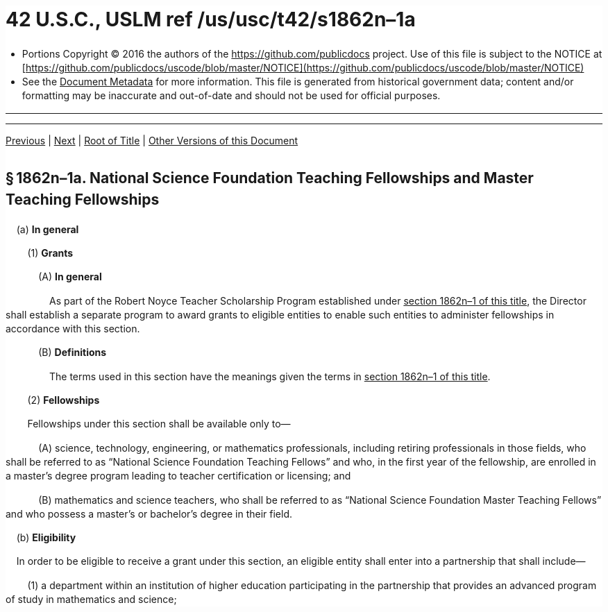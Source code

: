 ---
---

# 42 U.S.C., USLM ref /us/usc/t42/s1862n–1a

* Portions Copyright © 2016 the authors of the https://github.com/publicdocs project.
  Use of this file is subject to the NOTICE at [https://github.com/publicdocs/uscode/blob/master/NOTICE](https://github.com/publicdocs/uscode/blob/master/NOTICE)
* See the [Document Metadata](././../../../..//README.md) for more information.
  This file is generated from historical government data; content and/or formatting may be inaccurate and out-of-date and should not be used for official purposes.

----------
----------

[Previous](./../../../..//us/usc/t42/ch16/m__us_usc_t42_s1862n–1.md) | [Next](./../../../..//us/usc/t42/ch16/m__us_usc_t42_s1862n–2.md) | [Root of Title](./../../../../) | [Other Versions of this Document](https://publicdocs.github.io/go/links?ns=uslm&ref=%2Fus%2Fusc%2Ft42%2Fs1862n%E2%80%931a)

## § 1862n–1a. National Science Foundation Teaching Fellowships and Master Teaching Fellowships

    (a) __In general__ 

        (1) __Grants__ 

            (A) __In general__ 

                As part of the Robert Noyce Teacher Scholarship Program established under [section 1862n–1 of this title][/us/usc/t42/s1862n–1], the Director shall establish a separate program to award grants to eligible entities to enable such entities to administer fellowships in accordance with this section.

            (B) __Definitions__ 

                The terms used in this section have the meanings given the terms in [section 1862n–1 of this title][/us/usc/t42/s1862n–1].

        (2) __Fellowships__ 

        Fellowships under this section shall be available only to—

            (A) science, technology, engineering, or mathematics professionals, including retiring professionals in those fields, who shall be referred to as “National Science Foundation Teaching Fellows” and who, in the first year of the fellowship, are enrolled in a master’s degree program leading to teacher certification or licensing; and

            (B) mathematics and science teachers, who shall be referred to as “National Science Foundation Master Teaching Fellows” and who possess a master’s or bachelor’s degree in their field.

    (b) __Eligibility__ 

    In order to be eligible to receive a grant under this section, an eligible entity shall enter into a partnership that shall include—

        (1) a department within an institution of higher education participating in the partnership that provides an advanced program of study in mathematics and science;


[/us/usc/t42/s1862n–1]: https://publicdocs.github.io/go/links?ns=uslm&ref=%2Fus%2Fusc%2Ft42%2Fs1862n%E2%80%931
[/us/usc/t42/s1862n–1]: https://publicdocs.github.io/go/links?ns=uslm&ref=%2Fus%2Fusc%2Ft42%2Fs1862n%E2%80%931
[/us/usc/t42/s1862n–1/f]: https://publicdocs.github.io/go/links?ns=uslm&ref=%2Fus%2Fusc%2Ft42%2Fs1862n%E2%80%931%2Ff
[/us/usc/t42/s1862n–1]: https://publicdocs.github.io/go/links?ns=uslm&ref=%2Fus%2Fusc%2Ft42%2Fs1862n%E2%80%931
[/us/usc/t42/s1862n–1]: https://publicdocs.github.io/go/links?ns=uslm&ref=%2Fus%2Fusc%2Ft42%2Fs1862n%E2%80%931
[/us/usc/t42/s1862n–1/g/1]: https://publicdocs.github.io/go/links?ns=uslm&ref=%2Fus%2Fusc%2Ft42%2Fs1862n%E2%80%931%2Fg%2F1
[/us/usc/t42/s1862n–1/g/1/C]: https://publicdocs.github.io/go/links?ns=uslm&ref=%2Fus%2Fusc%2Ft42%2Fs1862n%E2%80%931%2Fg%2F1%2FC
[/us/usc/t42/s1862n–1/g/1/C]: https://publicdocs.github.io/go/links?ns=uslm&ref=%2Fus%2Fusc%2Ft42%2Fs1862n%E2%80%931%2Fg%2F1%2FC
[/us/pl/107/368/s10A]: https://publicdocs.github.io/go/links?ns=uslm&ref=%2Fus%2Fpl%2F107%2F368%2Fs10A
[/us/pl/110/69/s7030]: https://publicdocs.github.io/go/links?ns=uslm&ref=%2Fus%2Fpl%2F110%2F69%2Fs7030
[/us/stat/121/705]: https://publicdocs.github.io/go/links?ns=uslm&ref=%2Fus%2Fstat%2F121%2F705
[/us/pl/111/358/s511]: https://publicdocs.github.io/go/links?ns=uslm&ref=%2Fus%2Fpl%2F111%2F358%2Fs511
[/us/stat/124/4010]: https://publicdocs.github.io/go/links?ns=uslm&ref=%2Fus%2Fstat%2F124%2F4010
[/us/pl/114/59/s4/a]: https://publicdocs.github.io/go/links?ns=uslm&ref=%2Fus%2Fpl%2F114%2F59%2Fs4%2Fa
[/us/stat/129/540]: https://publicdocs.github.io/go/links?ns=uslm&ref=%2Fus%2Fstat%2F129%2F540
[/us/pl/110/69/s7030]: https://publicdocs.github.io/go/links?ns=uslm&ref=%2Fus%2Fpl%2F110%2F69%2Fs7030
[/us/usc/t42/s1862n–1]: https://publicdocs.github.io/go/links?ns=uslm&ref=%2Fus%2Fusc%2Ft42%2Fs1862n%E2%80%931
[/us/usc/t42/s1862n–1a]: https://publicdocs.github.io/go/links?ns=uslm&ref=%2Fus%2Fusc%2Ft42%2Fs1862n%E2%80%931a
[/us/pl/114/59/s4/a/1]: https://publicdocs.github.io/go/links?ns=uslm&ref=%2Fus%2Fpl%2F114%2F59%2Fs4%2Fa%2F1
[/us/pl/114/59/s4/a/2/B/i]: https://publicdocs.github.io/go/links?ns=uslm&ref=%2Fus%2Fpl%2F114%2F59%2Fs4%2Fa%2F2%2FB%2Fi
[/us/pl/114/59/s4/a/2/A]: https://publicdocs.github.io/go/links?ns=uslm&ref=%2Fus%2Fpl%2F114%2F59%2Fs4%2Fa%2F2%2FA
[/us/pl/114/59/s4/a/3]: https://publicdocs.github.io/go/links?ns=uslm&ref=%2Fus%2Fpl%2F114%2F59%2Fs4%2Fa%2F3
[/us/pl/114/59/s4/a/4]: https://publicdocs.github.io/go/links?ns=uslm&ref=%2Fus%2Fpl%2F114%2F59%2Fs4%2Fa%2F4
[/us/pl/111/358/s511/b]: https://publicdocs.github.io/go/links?ns=uslm&ref=%2Fus%2Fpl%2F111%2F358%2Fs511%2Fb
[/us/pl/111/358/s511/a]: https://publicdocs.github.io/go/links?ns=uslm&ref=%2Fus%2Fpl%2F111%2F358%2Fs511%2Fa